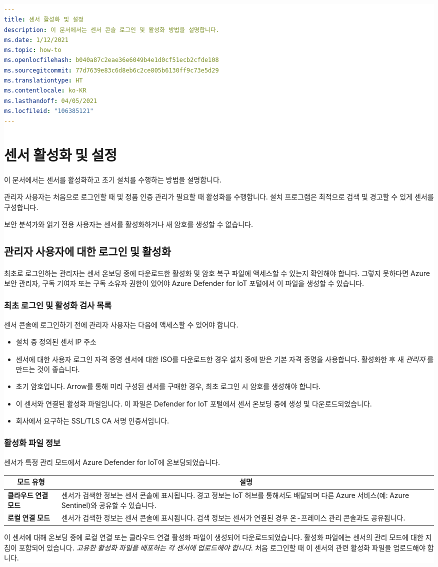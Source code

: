 ```yaml
---
title: 센서 활성화 및 설정
description: 이 문서에서는 센서 콘솔 로그인 및 활성화 방법을 설명합니다.
ms.date: 1/12/2021
ms.topic: how-to
ms.openlocfilehash: b040a87c2eae36e6049b4e1d0cf51ecb2cfde108
ms.sourcegitcommit: 77d7639e83c6d8eb6c2ce805b6130ff9c73e5d29
ms.translationtype: HT
ms.contentlocale: ko-KR
ms.lasthandoff: 04/05/2021
ms.locfileid: "106385121"
---
```

# <a name="activate-and-set-up-your-sensor"></a>센서 활성화 및 설정

이 문서에서는 센서를 활성화하고 초기 설치를 수행하는 방법을 설명합니다.

관리자 사용자는 처음으로 로그인할 때 및 정품 인증 관리가 필요할 때 활성화를 수행합니다. 설치 프로그램은 최적으로 검색 및 경고할 수 있게 센서를 구성합니다.

보안 분석가와 읽기 전용 사용자는 센서를 활성화하거나 새 암호를 생성할 수 없습니다.

## <a name="sign-in-and-activation-for-administrator-users"></a>관리자 사용자에 대한 로그인 및 활성화

최초로 로그인하는 관리자는 센서 온보딩 중에 다운로드한 활성화 및 암호 복구 파일에 액세스할 수 있는지 확인해야 합니다. 그렇지 못하다면 Azure 보안 관리자, 구독 기여자 또는 구독 소유자 권한이 있어야 Azure Defender for IoT 포털에서 이 파일을 생성할 수 있습니다.

### <a name="first-time-sign-in-and-activation-checklist"></a>최초 로그인 및 활성화 검사 목록

센서 콘솔에 로그인하기 전에 관리자 사용자는 다음에 액세스할 수 있어야 합니다.

- 설치 중 정의된 센서 IP 주소

- 센서에 대한 사용자 로그인 자격 증명 센서에 대한 ISO를 다운로드한 경우 설치 중에 받은 기본 자격 증명을 사용합니다. 활성화한 후 새 *관리자* 를 만드는 것이 좋습니다.

- 초기 암호입니다. Arrow를 통해 미리 구성된 센서를 구매한 경우, 최초 로그인 시 암호를 생성해야 합니다.

- 이 센서와 연결된 활성화 파일입니다. 이 파일은 Defender for IoT 포털에서 센서 온보딩 중에 생성 및 다운로드되었습니다.

- 회사에서 요구하는 SSL/TLS CA 서명 인증서입니다.

### <a name="about-activation-files"></a>활성화 파일 정보

센서가 특정 관리 모드에서 Azure Defender for IoT에 온보딩되었습니다.

| 모드 유형 | 설명 |
|--|--|
| **클라우드 연결 모드** | 센서가 검색한 정보는 센서 콘솔에 표시됩니다. 경고 정보는 IoT 허브를 통해서도 배달되며 다른 Azure 서비스(예: Azure Sentinel)와 공유할 수 있습니다. |
| **로컬 연결 모드** | 센서가 검색한 정보는 센서 콘솔에 표시됩니다. 검색 정보는 센서가 연결된 경우 온-프레미스 관리 콘솔과도 공유됩니다. |

이 센서에 대해 온보딩 중에 로컬 연결 또는 클라우드 연결 활성화 파일이 생성되어 다운로드되었습니다. 활성화 파일에는 센서의 관리 모드에 대한 지침이 포함되어 있습니다. *고유한 활성화 파일을 배포하는 각 센서에 업로드해야 합니다.*  처음 로그인할 때 이 센서의 관련 활성화 파일을 업로드해야 합니다.
